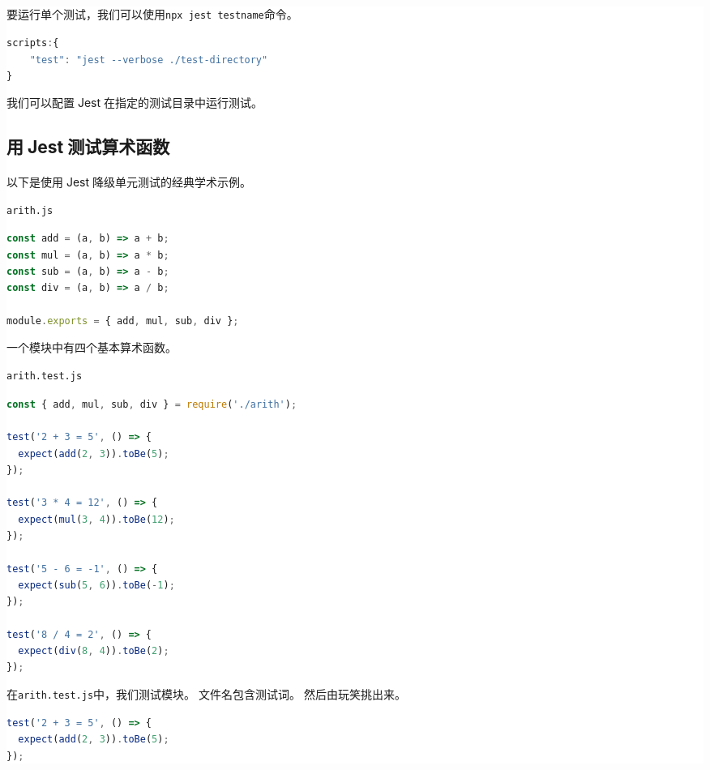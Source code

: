 要运行单个测试，我们可以使用`npx jest testname`命令。

```js
scripts:{
    "test": "jest --verbose ./test-directory"
}

```

我们可以配置 Jest 在指定的测试目录中运行测试。

## 用 Jest 测试算术函数

以下是使用 Jest 降级单元测试的经典学术示例。

`arith.js`

```js
const add = (a, b) => a + b;
const mul = (a, b) => a * b;
const sub = (a, b) => a - b;
const div = (a, b) => a / b;

module.exports = { add, mul, sub, div };

```

一个模块中有四个基本算术函数。

`arith.test.js`

```js
const { add, mul, sub, div } = require('./arith');

test('2 + 3 = 5', () => {
  expect(add(2, 3)).toBe(5);
});

test('3 * 4 = 12', () => {
  expect(mul(3, 4)).toBe(12);
});

test('5 - 6 = -1', () => {
  expect(sub(5, 6)).toBe(-1);
});

test('8 / 4 = 2', () => {
  expect(div(8, 4)).toBe(2);
});

```

在`arith.test.js`中，我们测试模块。 文件名包含测试词。 然后由玩笑挑出来。

```js
test('2 + 3 = 5', () => {
  expect(add(2, 3)).toBe(5);
});

```
